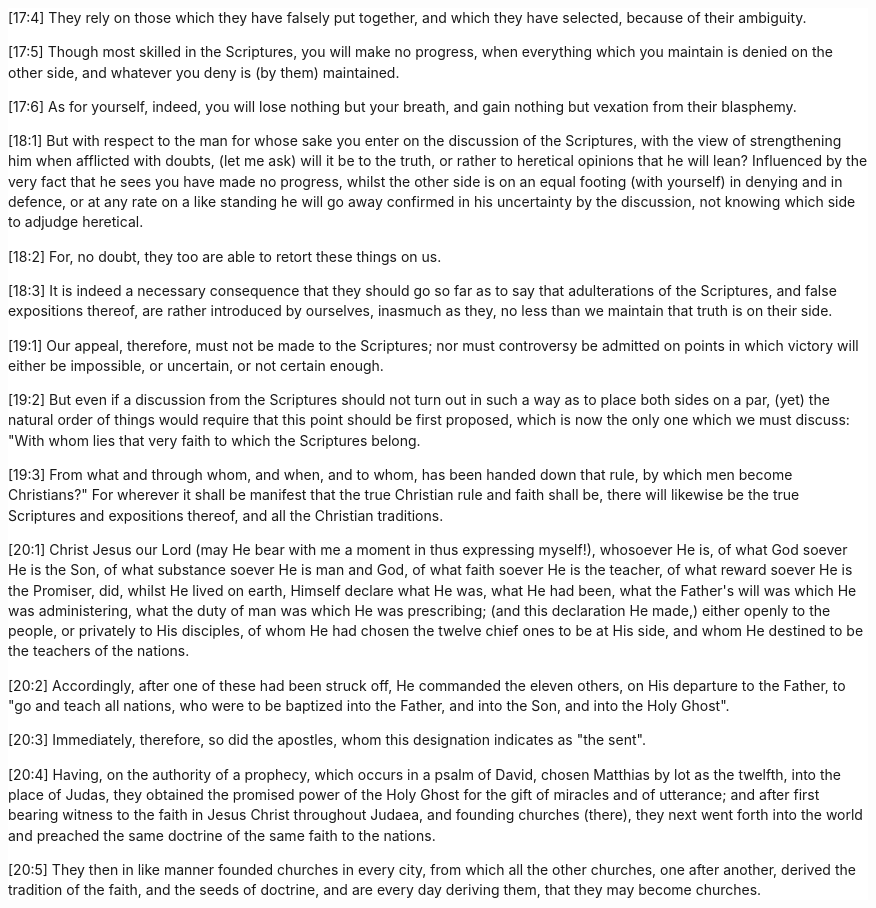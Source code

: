 [17:4] They rely on those which they have falsely put together, and which they have selected, because of their ambiguity.

[17:5] Though most skilled in the Scriptures, you will make no progress, when everything which you maintain is denied on the other side, and whatever you deny is (by them) maintained.

[17:6] As for yourself, indeed, you will lose nothing but your breath, and gain nothing but vexation from their blasphemy.

[18:1] But with respect to the man for whose sake you enter on the discussion of the Scriptures, with the view of strengthening him when afflicted with doubts, (let me ask) will it be to the truth, or rather to heretical opinions that he will lean? Influenced by the very fact that he sees you have made no progress, whilst the other side is on an equal footing (with yourself) in denying and in defence, or at any rate on a like standing he will go away confirmed in his uncertainty by the discussion, not knowing which side to adjudge heretical.

[18:2] For, no doubt, they too are able to retort these things on us.

[18:3] It is indeed a necessary consequence that they should go so far as to say that adulterations of the Scriptures, and false expositions thereof, are rather introduced by ourselves, inasmuch as they, no less than we maintain that truth is on their side.

[19:1] Our appeal, therefore, must not be made to the Scriptures; nor must controversy be admitted on points in which victory will either be impossible, or uncertain, or not certain enough.

[19:2] But even if a discussion from the Scriptures should not turn out in such a way as to place both sides on a par, (yet) the natural order of things would require that this point should be first proposed, which is now the only one which we must discuss: "With whom lies that very faith to which the Scriptures belong.

[19:3] From what and through whom, and when, and to whom, has been handed down that rule, by which men become Christians?" For wherever it shall be manifest that the true Christian rule and faith shall be, there will likewise be the true Scriptures and expositions thereof, and all the Christian traditions.

[20:1] Christ Jesus our Lord (may He bear with me a moment in thus expressing myself!), whosoever He is, of what God soever He is the Son, of what substance soever He is man and God, of what faith soever He is the teacher, of what reward soever He is the Promiser, did, whilst He lived on earth, Himself declare what He was, what He had been, what the Father's will was which He was administering, what the duty of man was which He was prescribing; (and this declaration He made,) either openly to the people, or privately to His disciples, of whom He had chosen the twelve chief ones to be at His side, and whom He destined to be the teachers of the nations.

[20:2] Accordingly, after one of these had been struck off, He commanded the eleven others, on His departure to the Father, to "go and teach all nations, who were to be baptized into the Father, and into the Son, and into the Holy Ghost".

[20:3] Immediately, therefore, so did the apostles, whom this designation indicates as "the sent".

[20:4] Having, on the authority of a prophecy, which occurs in a psalm of David, chosen Matthias by lot as the twelfth, into the place of Judas, they obtained the promised power of the Holy Ghost for the gift of miracles and of utterance; and after first bearing witness to the faith in Jesus Christ throughout Judaea, and founding churches (there), they next went forth into the world and preached the same doctrine of the same faith to the nations.

[20:5] They then in like manner founded churches in every city, from which all the other churches, one after another, derived the tradition of the faith, and the seeds of doctrine, and are every day deriving them, that they may become churches.
